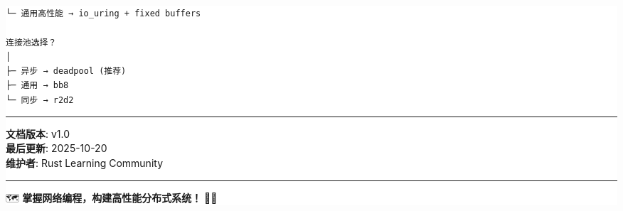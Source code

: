 ```text
└─ 通用高性能 → io_uring + fixed buffers

连接池选择？
│
├─ 异步 → deadpool (推荐)
├─ 通用 → bb8
└─ 同步 → r2d2
```

---

**文档版本**: v1.0  
**最后更新**: 2025-10-20  
**维护者**: Rust Learning Community

---

🗺️ **掌握网络编程，构建高性能分布式系统！** 🚀✨
